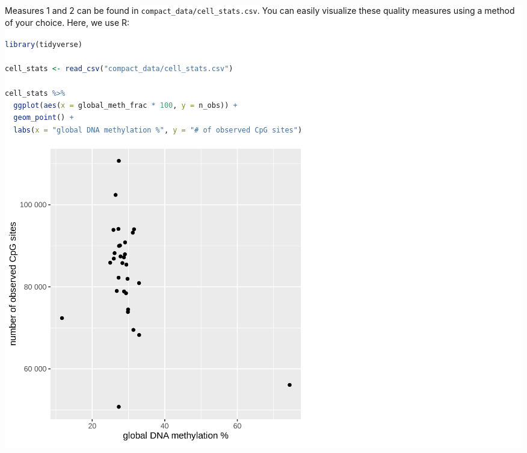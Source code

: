 Measures 1 and 2 can be found in `compact_data/cell_stats.csv`.
You can easily visualize these quality measures using a method of your choice.
Here, we use R:

```r
library(tidyverse)

cell_stats <- read_csv("compact_data/cell_stats.csv")

cell_stats %>% 
  ggplot(aes(x = global_meth_frac * 100, y = n_obs)) +
  geom_point() +
  labs(x = "global DNA methylation %", y = "# of observed CpG sites")
```

<img src="tutorial_QC.png" height="500">
